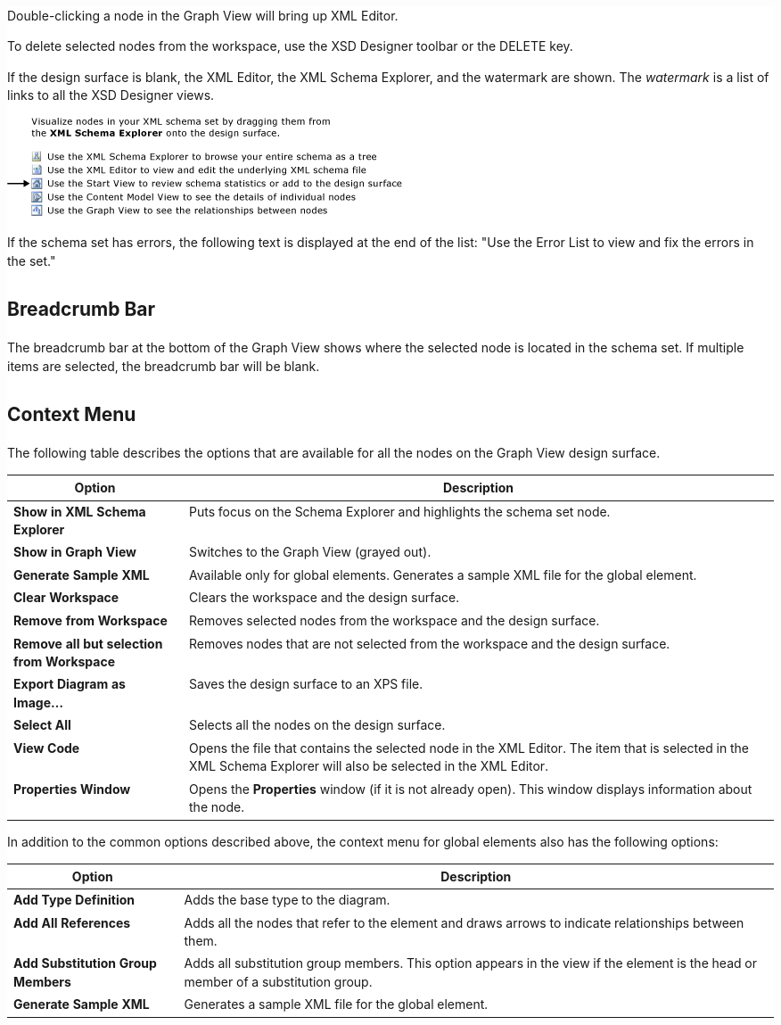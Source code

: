  Double-clicking a node in the Graph View will bring up XML Editor.  
  
 To delete selected nodes from the workspace, use the XSD Designer toolbar or the DELETE key.  
  
 If the design surface is blank, the XML Editor, the XML Schema Explorer, and the watermark are shown. The *watermark* is a list of links to all the XSD Designer views.  
  
 ![XSD Designer; Graph View](../xml-tools/media/xsdgraphviewwatermark.gif "XSDGraphViewWatermark")  
  
 If the schema set has errors, the following text is displayed at the end of the list: "Use the Error List to view and fix the errors in the set."  
  
## Breadcrumb Bar  
 The breadcrumb bar at the bottom of the Graph View shows where the selected node is located in the schema set. If multiple items are selected, the breadcrumb bar will be blank.  
  
## Context Menu  
 The following table describes the options that are available for all the nodes on the Graph View design surface.  
  
|Option|Description|  
|------------|-----------------|  
|**Show in XML Schema Explorer**|Puts focus on the Schema Explorer and highlights the schema set node.|  
|**Show in Graph View**|Switches to the Graph View (grayed out).|  
|**Generate Sample XML**|Available only for global elements. Generates a sample XML file for the global element.|  
|**Clear Workspace**|Clears the workspace and the design surface.|  
|**Remove from Workspace**|Removes selected nodes from the workspace and the design surface.|  
|**Remove all but selection from Workspace**|Removes nodes that are not selected from the workspace and the design surface.|  
|**Export Diagram as Image…**|Saves the design surface to an XPS file.|  
|**Select All**|Selects all the nodes on the design surface.|  
|**View Code**|Opens the file that contains the selected node in the XML Editor. The item that is selected in the XML Schema Explorer will also be selected in the XML Editor.|  
|**Properties Window**|Opens the **Properties** window (if it is not already open). This window displays information about the node.|  
  
 In addition to the common options described above, the context menu for global elements also has the following options:  
  
|Option|Description|  
|------------|-----------------|  
|**Add Type Definition**|Adds the base type to the diagram.|  
|**Add All References**|Adds all the nodes that refer to the element and draws arrows to indicate relationships between them.|  
|**Add Substitution Group Members**|Adds all substitution group members. This option appears in the view if the element is the head or member of a substitution group.|  
|**Generate Sample XML**|Generates a sample XML file for the global element.|  
  